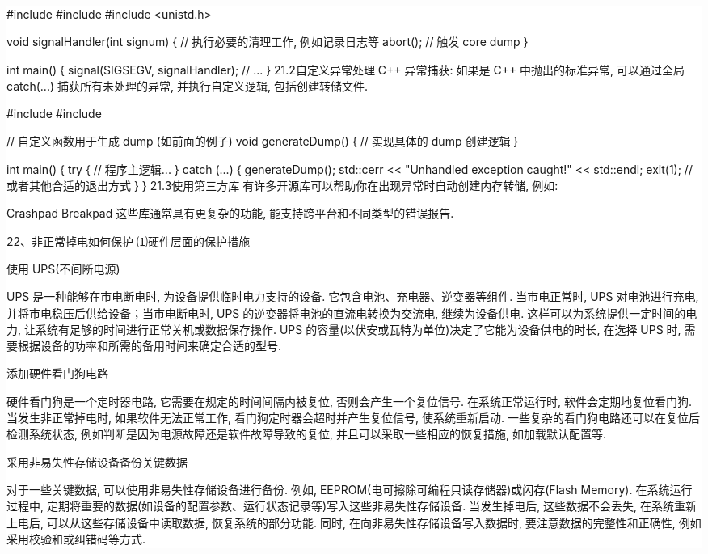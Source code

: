 #include <csignal>
#include <cstdlib>
#include <unistd.h>

void signalHandler(int signum) {
    // 执行必要的清理工作, 例如记录日志等
    abort(); // 触发 core dump
}

int main() {
    signal(SIGSEGV, signalHandler); 
    // ...
}
21.2自定义异常处理
C++ 异常捕获:  如果是 C++ 中抛出的标准异常, 可以通过全局 catch(...) 捕获所有未处理的异常, 并执行自定义逻辑, 包括创建转储文件. 

#include <iostream>
#include <exception>

// 自定义函数用于生成 dump (如前面的例子)
void generateDump() {
   // 实现具体的 dump 创建逻辑
}

int main() {
   try {
       // 程序主逻辑...
   } catch (...) {
       generateDump();
       std::cerr << "Unhandled exception caught!" << std::endl;
       exit(1); // 或者其他合适的退出方式
   }
}
21.3使用第三方库
有许多开源库可以帮助你在出现异常时自动创建内存转储, 例如: 

Crashpad
Breakpad
这些库通常具有更复杂的功能, 能支持跨平台和不同类型的错误报告. 

22、非正常掉电如何保护
⑴硬件层面的保护措施

使用 UPS(不间断电源)

UPS 是一种能够在市电断电时, 为设备提供临时电力支持的设备. 它包含电池、充电器、逆变器等组件. 当市电正常时, UPS 对电池进行充电, 并将市电稳压后供给设备；当市电断电时, UPS 的逆变器将电池的直流电转换为交流电, 继续为设备供电. 这样可以为系统提供一定时间的电力, 让系统有足够的时间进行正常关机或数据保存操作. UPS 的容量(以伏安或瓦特为单位)决定了它能为设备供电的时长, 在选择 UPS 时, 需要根据设备的功率和所需的备用时间来确定合适的型号. 

添加硬件看门狗电路

硬件看门狗是一个定时器电路, 它需要在规定的时间间隔内被复位, 否则会产生一个复位信号. 在系统正常运行时, 软件会定期地复位看门狗. 当发生非正常掉电时, 如果软件无法正常工作, 看门狗定时器会超时并产生复位信号, 使系统重新启动. 一些复杂的看门狗电路还可以在复位后检测系统状态, 例如判断是因为电源故障还是软件故障导致的复位, 并且可以采取一些相应的恢复措施, 如加载默认配置等. 

采用非易失性存储设备备份关键数据

对于一些关键数据, 可以使用非易失性存储设备进行备份. 例如, EEPROM(电可擦除可编程只读存储器)或闪存(Flash Memory). 在系统运行过程中, 定期将重要的数据(如设备的配置参数、运行状态记录等)写入这些非易失性存储设备. 当发生掉电后, 这些数据不会丢失, 在系统重新上电后, 可以从这些存储设备中读取数据, 恢复系统的部分功能. 同时, 在向非易失性存储设备写入数据时, 要注意数据的完整性和正确性, 例如采用校验和或纠错码等方式. 
